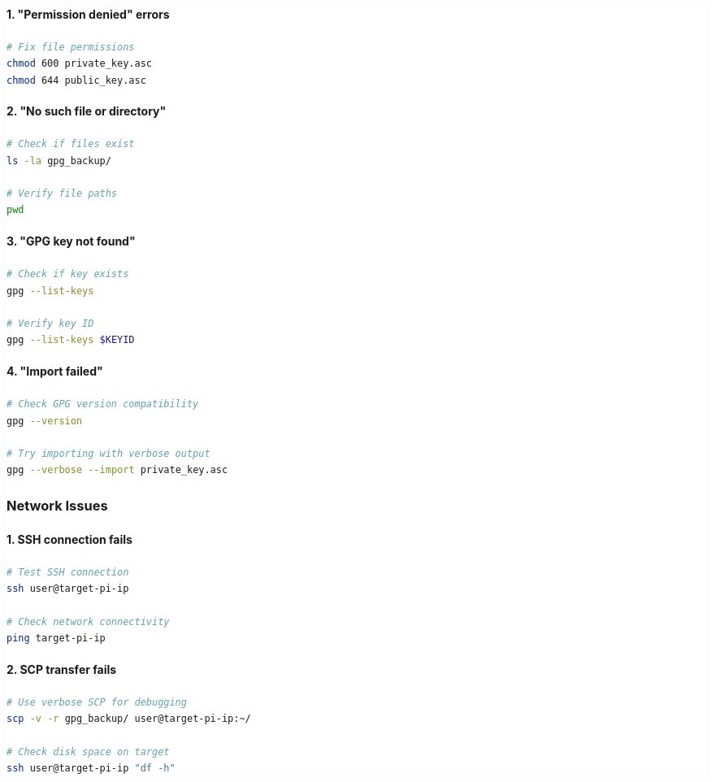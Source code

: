 #### 1. "Permission denied" errors
```bash
# Fix file permissions
chmod 600 private_key.asc
chmod 644 public_key.asc
```

#### 2. "No such file or directory"
```bash
# Check if files exist
ls -la gpg_backup/

# Verify file paths
pwd
```

#### 3. "GPG key not found"
```bash
# Check if key exists
gpg --list-keys

# Verify key ID
gpg --list-keys $KEYID
```

#### 4. "Import failed"
```bash
# Check GPG version compatibility
gpg --version

# Try importing with verbose output
gpg --verbose --import private_key.asc
```

### Network Issues

#### 1. SSH connection fails
```bash
# Test SSH connection
ssh user@target-pi-ip

# Check network connectivity
ping target-pi-ip
```

#### 2. SCP transfer fails
```bash
# Use verbose SCP for debugging
scp -v -r gpg_backup/ user@target-pi-ip:~/

# Check disk space on target
ssh user@target-pi-ip "df -h"
```
